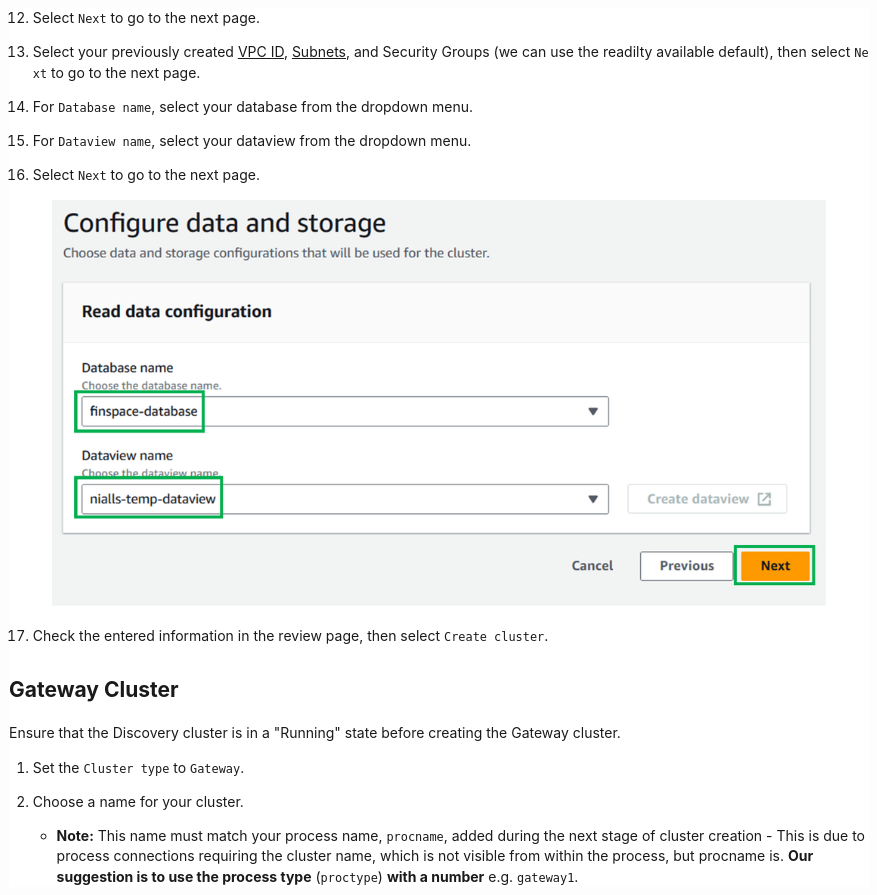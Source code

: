 12. Select `Next` to go to the next page.

13. Select your previously created [VPC ID](https://docs.aws.amazon.com/vpc/latest/userguide/create-vpc.html), [Subnets](https://docs.aws.amazon.com/vpc/latest/userguide/create-subnets.html), and Security Groups (we can use the readilty available default), then select `Next` to go to the next page.

14. For `Database name`, select your database from the dropdown menu.

15.  For `Dataview name`, select your dataview from the dropdown menu.

16.  Select `Next` to go to the next page.

<p style="text-align: center">
    <img src="workshop/graphics/hdb_config_options.png" alt="HDB Config Options" width="90%"/>
</p>

17. Check the entered information in the review page, then select `Create cluster`.

## Gateway Cluster

Ensure that the Discovery cluster is in a "Running" state before creating the Gateway cluster.

1. Set the `Cluster type` to `Gateway`.

2. Choose a name for your cluster.
    - **Note:** This name must match your process name, `procname`, added during the next stage of cluster creation - This is due to process connections requiring the cluster name, which is not visible from within the process, but procname is. **Our suggestion is to use the process type** (`proctype`) **with a number** e.g. `gateway1`.

    <p style="text-align: center">